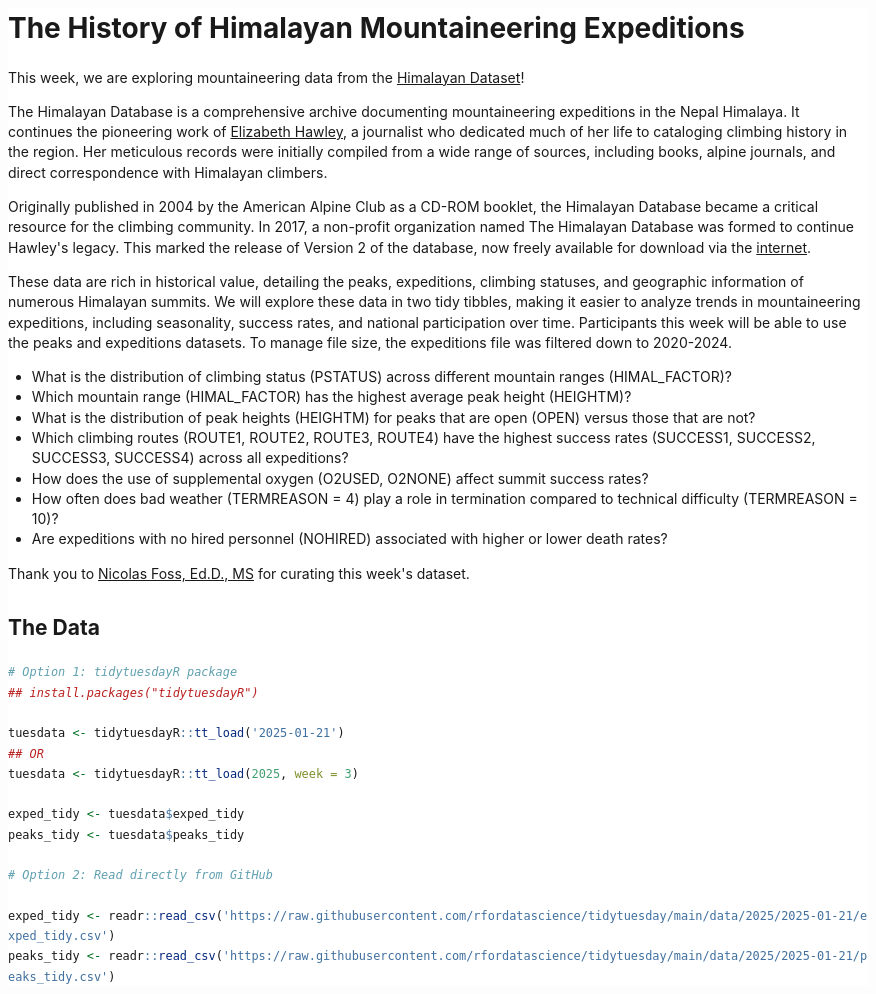 # The History of Himalayan Mountaineering Expeditions

This week, we are exploring mountaineering data from the [Himalayan Dataset](https://www.himalayandatabase.com/index.html)!

The Himalayan Database is a comprehensive archive documenting mountaineering expeditions in the Nepal Himalaya. It continues the pioneering work of [Elizabeth Hawley](https://www.himalayandatabase.com/history.html), a journalist who dedicated much of her life to cataloging climbing history in the region. Her meticulous records were initially compiled from a wide range of sources, including books, alpine journals, and direct correspondence with Himalayan climbers.

Originally published in 2004 by the American Alpine Club as a CD-ROM booklet, the Himalayan Database became a critical resource for the climbing community. In 2017, a non-profit organization named The Himalayan Database was formed to continue Hawley's legacy. This marked the release of Version 2 of the database, now freely available for download via the [internet](https://www.himalayandatabase.com/downloads.html).

These data are rich in historical value, detailing the peaks, expeditions, climbing statuses, and geographic information of numerous Himalayan summits. We will explore these data in two tidy tibbles, making it easier to analyze trends in mountaineering expeditions, including seasonality, success rates, and national participation over time.  Participants this week will be able to use the peaks and expeditions datasets.  To manage file size, the expeditions file was filtered down to 2020-2024.


* What is the distribution of climbing status (PSTATUS) across different mountain ranges (HIMAL_FACTOR)?
* Which mountain range (HIMAL_FACTOR) has the highest average peak height (HEIGHTM)?
* What is the distribution of peak heights (HEIGHTM) for peaks that are open (OPEN) versus those that are not?
* Which climbing routes (ROUTE1, ROUTE2, ROUTE3, ROUTE4) have the highest success rates (SUCCESS1, SUCCESS2, SUCCESS3, SUCCESS4) across all expeditions?
* How does the use of supplemental oxygen (O2USED, O2NONE) affect summit success rates?
* How often does bad weather (TERMREASON = 4) play a role in termination compared to technical difficulty (TERMREASON = 10)?
* Are expeditions with no hired personnel (NOHIRED) associated with higher or lower death rates?

Thank you to [Nicolas Foss, Ed.D., MS](https://www.linkedin.com/in/nicolas-foss) for curating this week's dataset.

## The Data

```r
# Option 1: tidytuesdayR package 
## install.packages("tidytuesdayR")

tuesdata <- tidytuesdayR::tt_load('2025-01-21')
## OR
tuesdata <- tidytuesdayR::tt_load(2025, week = 3)

exped_tidy <- tuesdata$exped_tidy
peaks_tidy <- tuesdata$peaks_tidy

# Option 2: Read directly from GitHub

exped_tidy <- readr::read_csv('https://raw.githubusercontent.com/rfordatascience/tidytuesday/main/data/2025/2025-01-21/exped_tidy.csv')
peaks_tidy <- readr::read_csv('https://raw.githubusercontent.com/rfordatascience/tidytuesday/main/data/2025/2025-01-21/peaks_tidy.csv')
```
